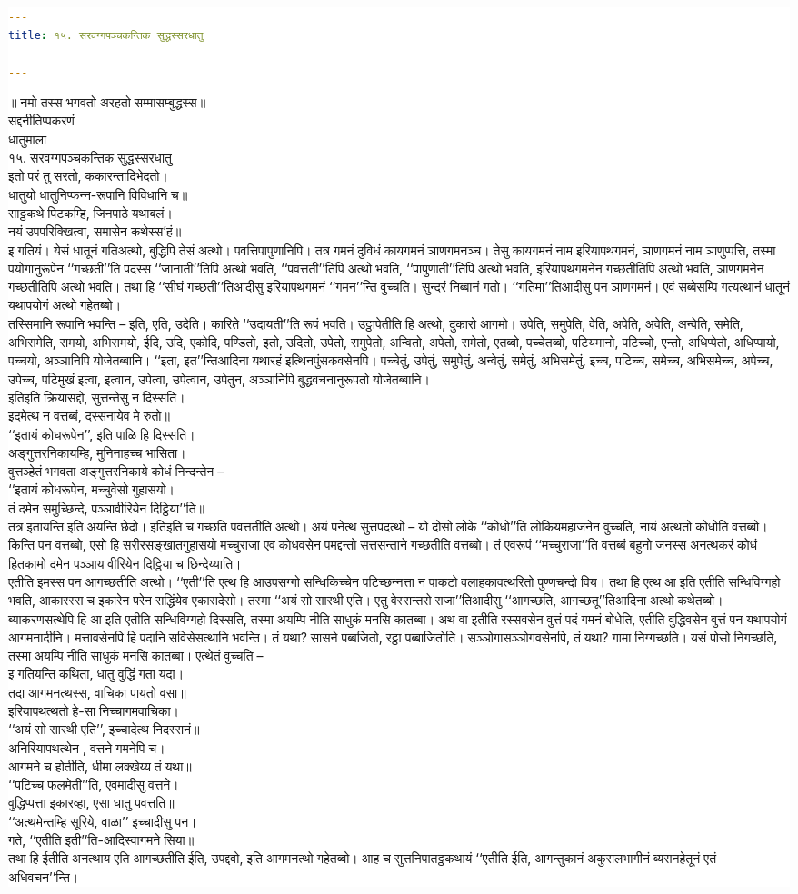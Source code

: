 ```yaml
---
title: १५. सरवग्गपञ्‍चकन्तिक सुद्धस्सरधातु

---
```

॥ नमो तस्स भगवतो अरहतो सम्मासम्बुद्धस्स॥  
सद्दनीतिप्पकरणं  
धातुमाला  
१५. सरवग्गपञ्‍चकन्तिक सुद्धस्सरधातु  
इतो परं तु सरतो, ककारन्तादिभेदतो।  
धातुयो धातुनिप्फन्‍न-रूपानि विविधानि च॥  
साट्ठकथे पिटकम्हि, जिनपाठे यथाबलं।  
नयं उपपरिक्खित्वा, समासेन कथेस्स’हं॥  
इ गतियं। येसं धातूनं गतिअत्थो, बुद्धिपि तेसं अत्थो। पवत्तिपापुणानिपि। तत्र गमनं दुविधं कायगमनं ञाणगमनञ्‍च। तेसु कायगमनं नाम इरियापथगमनं, ञाणगमनं नाम ञाणुप्पत्ति, तस्मा पयोगानुरूपेन ‘‘गच्छती’’ति पदस्स ‘‘जानाती’’तिपि अत्थो भवति, ‘‘पवत्तती’’तिपि अत्थो भवति, ‘‘पापुणाती’’तिपि अत्थो भवति, इरियापथगमनेन गच्छतीतिपि अत्थो भवति, ञाणगमनेन गच्छतीतिपि अत्थो भवति। तथा हि ‘‘सीघं गच्छती’’तिआदीसु इरियापथगमनं ‘‘गमन’’न्ति वुच्‍चति। सुन्दरं निब्बानं गतो। ‘‘गतिमा’’तिआदीसु पन ञाणगमनं। एवं सब्बेसम्पि गत्यत्थानं धातूनं यथापयोगं अत्थो गहेतब्बो।  
तस्सिमानि रूपानि भवन्ति – इति, एति, उदेति। कारिते ‘‘उदायती’’ति रूपं भवति। उट्ठापेतीति हि अत्थो, दुकारो आगमो। उपेति, समुपेति, वेति, अपेति, अवेति, अन्वेति, समेति, अभिसमेति, समयो, अभिसमयो, ईदि, उदि, एकोदि, पण्डितो, इतो, उदितो, उपेतो, समुपेतो, अन्वितो, अपेतो, समेतो, एतब्बो, पच्‍चेतब्बो, पटियमानो, पटिच्‍चो, एन्तो, अधिप्पेतो, अधिप्पायो, पच्‍चयो, अञ्‍ञानिपि योजेतब्बानि। ‘‘इता, इत’’न्तिआदिना यथारहं इत्थिनपुंसकवसेनपि। पच्‍चेतुं, उपेतुं, समुपेतुं, अन्वेतुं, समेतुं, अभिसमेतुं, इच्‍च, पटिच्‍च, समेच्‍च, अभिसमेच्‍च, अपेच्‍च, उपेच्‍च, पटिमुखं इत्वा, इत्वान, उपेत्वा, उपेत्वान, उपेतुन, अञ्‍ञानिपि बुद्धवचनानुरूपतो योजेतब्बानि।  
इतिइति क्रियासद्दो, सुत्तन्तेसु न दिस्सति।  
इदमेत्थ न वत्तब्बं, दस्सनायेव मे रुतो॥  
‘‘इतायं कोधरूपेन’’, इति पाळि हि दिस्सति।  
अङ्गुत्तरनिकायम्हि, मुनिनाहच्‍च भासिता।  
वुत्तञ्हेतं भगवता अङ्गुत्तरनिकाये कोधं निन्दन्तेन –  
‘‘इतायं कोधरूपेन, मच्‍चुवेसो गुहासयो।  
तं दमेन समुच्छिन्दे, पञ्‍ञावीरियेन दिट्ठिया’’ति॥  
तत्र इतायन्ति इति अयन्ति छेदो। इतिइति च गच्छति पवत्ततीति अत्थो। अयं पनेत्थ सुत्तपदत्थो – यो दोसो लोके ‘‘कोधो’’ति लोकियमहाजनेन वुच्‍चति, नायं अत्थतो कोधोति वत्तब्बो। किन्ति पन वत्तब्बो, एसो हि सरीरसङ्खातगुहासयो मच्‍चुराजा एव कोधवसेन पमद्दन्तो सत्तसन्ताने गच्छतीति वत्तब्बो। तं एवरूपं ‘‘मच्‍चुराजा’’ति वत्तब्बं बहुनो जनस्स अनत्थकरं कोधं हितकामो दमेन पञ्‍ञाय वीरियेन दिट्ठिया च छिन्देय्याति।  
एतीति इमस्स पन आगच्छतीति अत्थो। ‘‘एती’’ति एत्थ हि आउपसग्गो सन्धिकिच्‍चेन पटिच्छन्‍नत्ता न पाकटो वलाहकावत्थरितो पुण्णचन्दो विय। तथा हि एत्थ आ इति एतीति सन्धिविग्गहो भवति, आकारस्स च इकारेन परेन सद्धिंयेव एकारादेसो। तस्मा ‘‘अयं सो सारथी एति। एतु वेस्सन्तरो राजा’’तिआदीसु ‘‘आगच्छति, आगच्छतू’’तिआदिना अत्थो कथेतब्बो। ब्याकरणसत्थेपि हि आ इति एतीति सन्धिविग्गहो दिस्सति, तस्मा अयम्पि नीति साधुकं मनसि कातब्बा। अथ वा इतीति रस्सवसेन वुत्तं पदं गमनं बोधेति, एतीति वुद्धिवसेन वुत्तं पन यथापयोगं आगमनादीनि। मत्तावसेनपि हि पदानि सविसेसत्थानि भवन्ति। तं यथा? सासने पब्बजितो, रट्ठा पब्बाजितोति। सञ्‍ञोगासञ्‍ञोगवसेनपि, तं यथा? गामा निग्गच्छति। यसं पोसो निगच्छति, तस्मा अयम्पि नीति साधुकं मनसि कातब्बा। एत्थेतं वुच्‍चति –  
इ गतियन्ति कथिता, धातु वुद्धिं गता यदा।  
तदा आगमनत्थस्स, वाचिका पायतो वसा॥  
इरियापथत्थतो हे-सा निच्‍चागमवाचिका।  
‘‘अयं सो सारथी एति’’, इच्‍चादेत्थ निदस्सनं॥  
अनिरियापथत्थेन , वत्तने गमनेपि च।  
आगमने च होतीति, धीमा लक्खेय्य तं यथा॥  
‘‘पटिच्‍च फलमेती’’ति, एवमादीसु वत्तने।  
वुद्धिप्पत्ता इकारव्हा, एसा धातु पवत्तति॥  
‘‘अत्थमेन्तम्हि सूरिये, वाळा’’ इच्‍चादीसु पन।  
गते, ‘‘एतीति इती’’ति-आदिस्वागमने सिया॥  
तथा हि ईतीति अनत्थाय एति आगच्छतीति ईति, उपद्दवो, इति आगमनत्थो गहेतब्बो। आह च सुत्तनिपातट्ठकथायं ‘‘एतीति ईति, आगन्तुकानं अकुसलभागीनं ब्यसनहेतूनं एतं अधिवचन’’न्ति।  